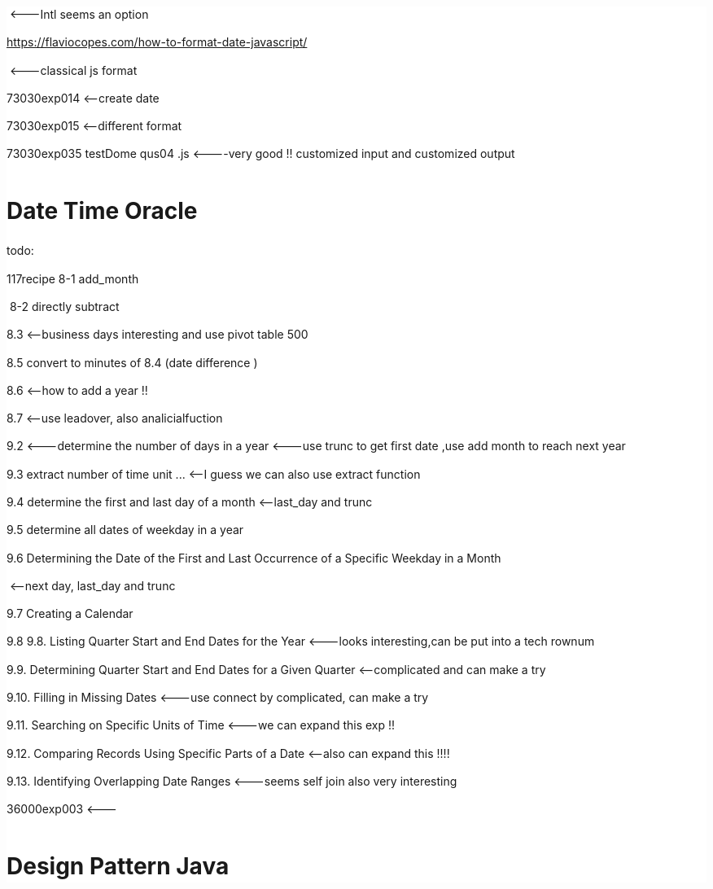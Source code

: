 ​               <---Intl seems an option

https://flaviocopes.com/how-to-format-date-javascript/

​              <---classical js format 

73030exp014  <--create date

73030exp015  <--different format 

73030exp035  testDome qus04 .js   <----very good !! customized input and customized output 



# Date Time Oracle

todo: 

117recipe 8-1 add_month

​                   8-2 directly subtract 

8.3  <--business days interesting and use pivot table 500

8.5 convert to minutes of 8.4 (date difference )

8.6  <--how to add a year !! 

8.7  <--use leadover, also analicialfuction

9.2  <---determine the number of days in a year <---use trunc to get first date ,use add month to reach next year

9.3  extract number of time unit ...  <--I guess we can also use extract function 

9.4 determine the first and last day of a month  <--last_day and trunc

9.5 determine all dates of weekday in a year

9.6  Determining the Date of the First and Last Occurrence of a Specific Weekday in a  Month 

​                   <--next day, last_day and trunc

9.7 Creating a Calendar

9.8 9.8. Listing Quarter Start and End Dates for the Year  <---looks interesting,can be put into a tech rownum

9.9. Determining Quarter Start and End Dates for a Given Quarter  <--complicated and can make a try

9.10. Filling in Missing Dates  <---use connect by complicated, can make a try

9.11. Searching on Specific Units of Time  <---we can expand this exp !! 

9.12. Comparing Records Using Specific Parts of a Date  <--also can expand this !!!! 

9.13. Identifying Overlapping Date Ranges  <---seems self join also very interesting 

36000exp003 <---



# Design Pattern Java
